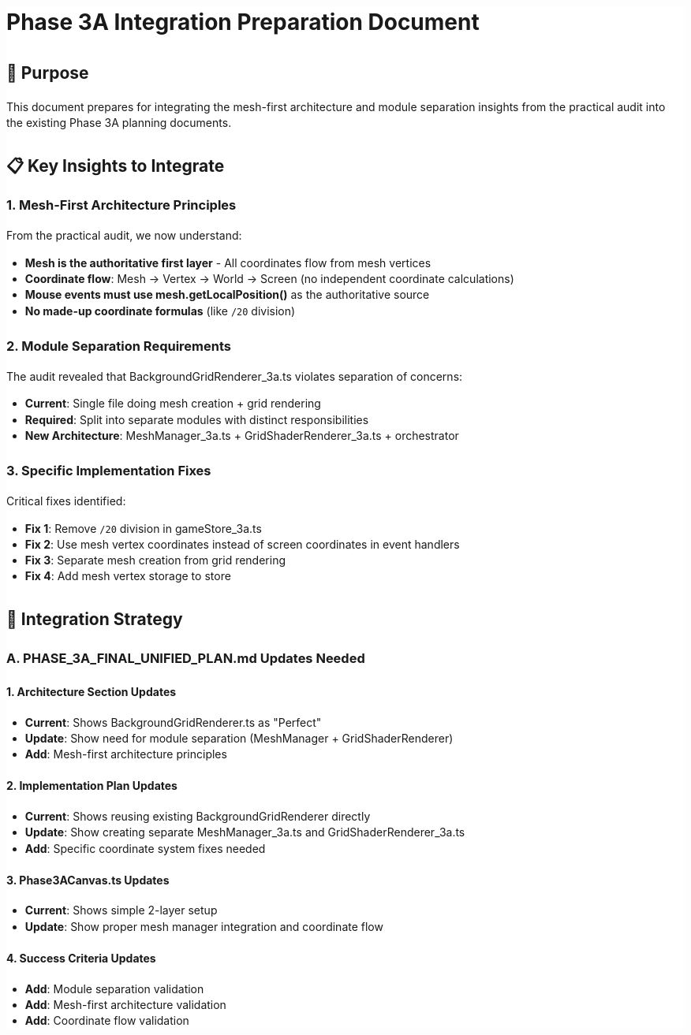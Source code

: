 # Phase 3A Integration Preparation Document

## 🎯 **Purpose**
This document prepares for integrating the mesh-first architecture and module separation insights from the practical audit into the existing Phase 3A planning documents.

## 📋 **Key Insights to Integrate**

### **1. Mesh-First Architecture Principles**
From the practical audit, we now understand:
- **Mesh is the authoritative first layer** - All coordinates flow from mesh vertices
- **Coordinate flow**: Mesh → Vertex → World → Screen (no independent coordinate calculations)
- **Mouse events must use mesh.getLocalPosition()** as the authoritative source
- **No made-up coordinate formulas** (like `/20` division)

### **2. Module Separation Requirements**
The audit revealed that BackgroundGridRenderer_3a.ts violates separation of concerns:
- **Current**: Single file doing mesh creation + grid rendering
- **Required**: Split into separate modules with distinct responsibilities
- **New Architecture**: MeshManager_3a.ts + GridShaderRenderer_3a.ts + orchestrator

### **3. Specific Implementation Fixes**
Critical fixes identified:
- **Fix 1**: Remove `/20` division in gameStore_3a.ts
- **Fix 2**: Use mesh vertex coordinates instead of screen coordinates in event handlers
- **Fix 3**: Separate mesh creation from grid rendering
- **Fix 4**: Add mesh vertex storage to store

## 🔧 **Integration Strategy**

### **A. PHASE_3A_FINAL_UNIFIED_PLAN.md Updates Needed**

#### **1. Architecture Section Updates**
- **Current**: Shows BackgroundGridRenderer.ts as "Perfect" 
- **Update**: Show need for module separation (MeshManager + GridShaderRenderer)
- **Add**: Mesh-first architecture principles

#### **2. Implementation Plan Updates**
- **Current**: Shows reusing existing BackgroundGridRenderer directly
- **Update**: Show creating separate MeshManager_3a.ts and GridShaderRenderer_3a.ts
- **Add**: Specific coordinate system fixes needed

#### **3. Phase3ACanvas.ts Updates**
- **Current**: Shows simple 2-layer setup
- **Update**: Show proper mesh manager integration and coordinate flow

#### **4. Success Criteria Updates**
- **Add**: Module separation validation
- **Add**: Mesh-first architecture validation
- **Add**: Coordinate flow validation
